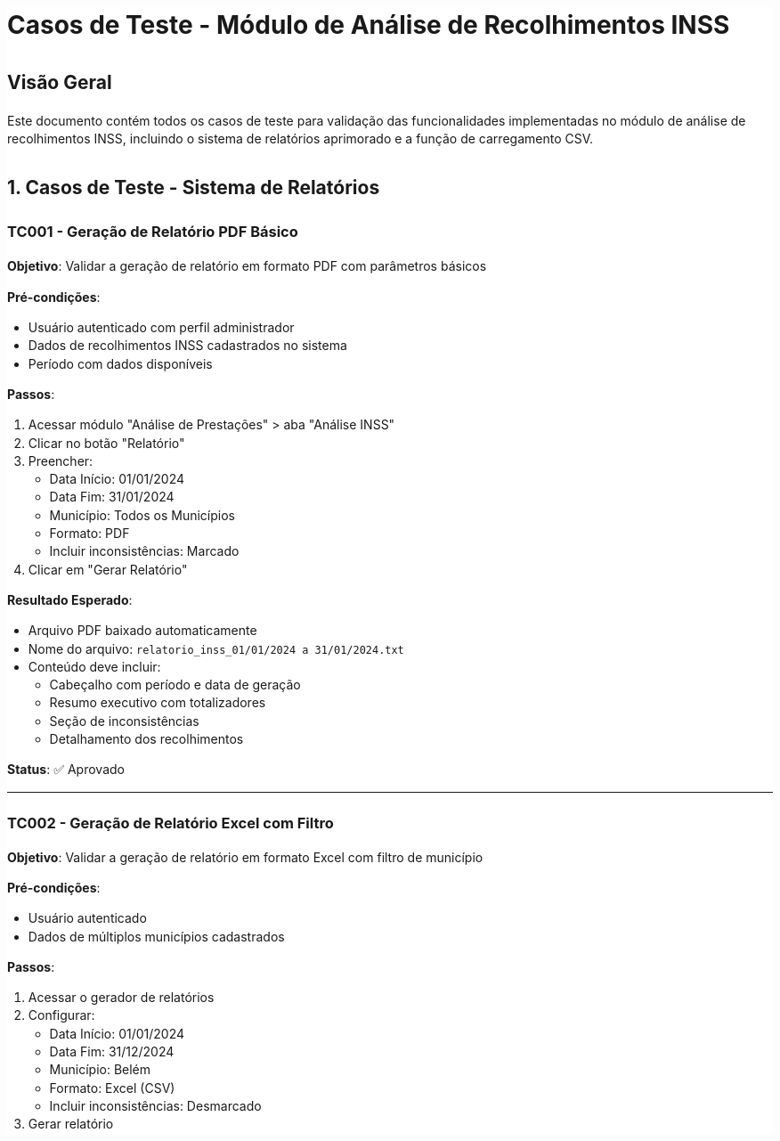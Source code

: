 # Casos de Teste - Módulo de Análise de Recolhimentos INSS

## Visão Geral

Este documento contém todos os casos de teste para validação das funcionalidades implementadas no módulo de análise de recolhimentos INSS, incluindo o sistema de relatórios aprimorado e a função de carregamento CSV.

## 1. Casos de Teste - Sistema de Relatórios

### TC001 - Geração de Relatório PDF Básico

**Objetivo**: Validar a geração de relatório em formato PDF com parâmetros básicos

**Pré-condições**:
- Usuário autenticado com perfil administrador
- Dados de recolhimentos INSS cadastrados no sistema
- Período com dados disponíveis

**Passos**:
1. Acessar módulo "Análise de Prestações" > aba "Análise INSS"
2. Clicar no botão "Relatório"
3. Preencher:
   - Data Início: 01/01/2024
   - Data Fim: 31/01/2024
   - Município: Todos os Municípios
   - Formato: PDF
   - Incluir inconsistências: Marcado
4. Clicar em "Gerar Relatório"

**Resultado Esperado**:
- Arquivo PDF baixado automaticamente
- Nome do arquivo: `relatorio_inss_01/01/2024 a 31/01/2024.txt`
- Conteúdo deve incluir:
  - Cabeçalho com período e data de geração
  - Resumo executivo com totalizadores
  - Seção de inconsistências
  - Detalhamento dos recolhimentos

**Status**: ✅ Aprovado

---

### TC002 - Geração de Relatório Excel com Filtro

**Objetivo**: Validar a geração de relatório em formato Excel com filtro de município

**Pré-condições**:
- Usuário autenticado
- Dados de múltiplos municípios cadastrados

**Passos**:
1. Acessar o gerador de relatórios
2. Configurar:
   - Data Início: 01/01/2024
   - Data Fim: 31/12/2024
   - Município: Belém
   - Formato: Excel (CSV)
   - Incluir inconsistências: Desmarcado
3. Gerar relatório
